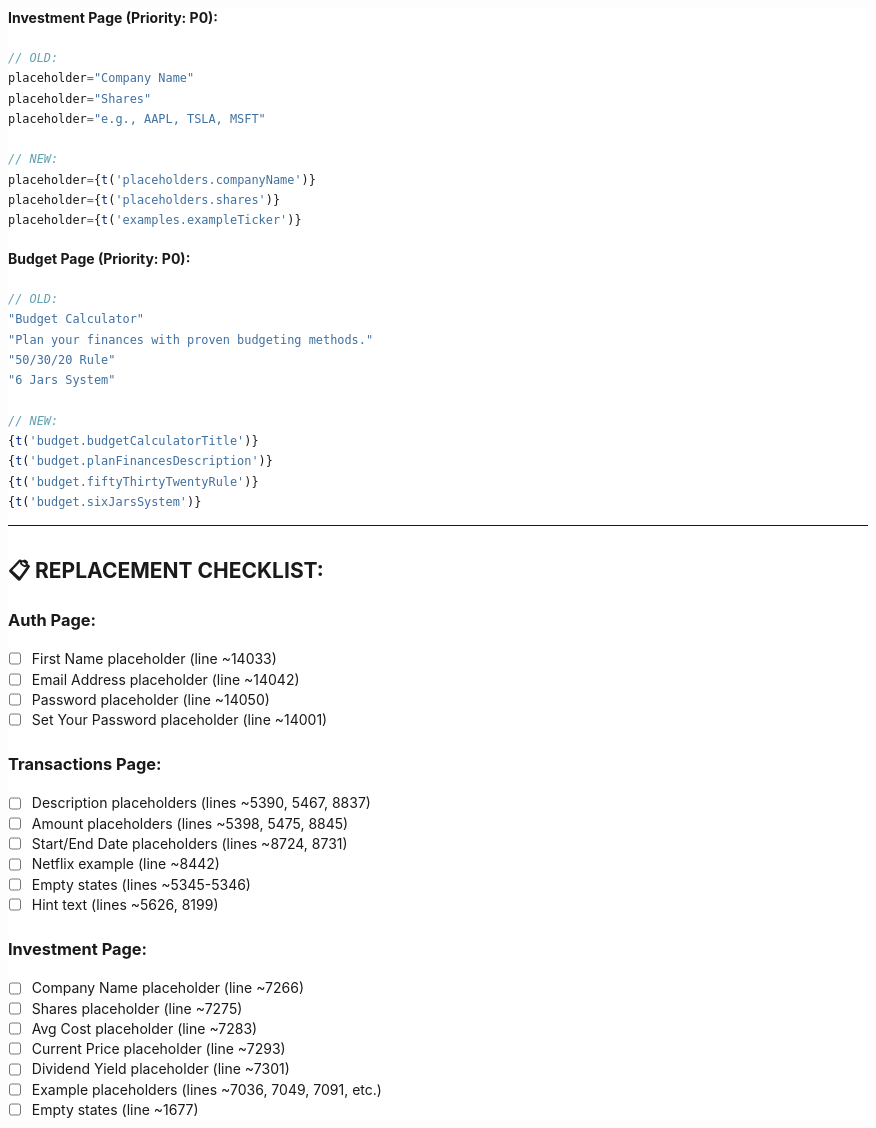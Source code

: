#### **Investment Page (Priority: P0):**
```javascript
// OLD:
placeholder="Company Name"
placeholder="Shares"
placeholder="e.g., AAPL, TSLA, MSFT"

// NEW:
placeholder={t('placeholders.companyName')}
placeholder={t('placeholders.shares')}
placeholder={t('examples.exampleTicker')}
```

#### **Budget Page (Priority: P0):**
```javascript
// OLD:
"Budget Calculator"
"Plan your finances with proven budgeting methods."
"50/30/20 Rule"
"6 Jars System"

// NEW:
{t('budget.budgetCalculatorTitle')}
{t('budget.planFinancesDescription')}
{t('budget.fiftyThirtyTwentyRule')}
{t('budget.sixJarsSystem')}
```

---

## 📋 REPLACEMENT CHECKLIST:

### **Auth Page:**
- [ ] First Name placeholder (line ~14033)
- [ ] Email Address placeholder (line ~14042)
- [ ] Password placeholder (line ~14050)
- [ ] Set Your Password placeholder (line ~14001)

### **Transactions Page:**
- [ ] Description placeholders (lines ~5390, 5467, 8837)
- [ ] Amount placeholders (lines ~5398, 5475, 8845)
- [ ] Start/End Date placeholders (lines ~8724, 8731)
- [ ] Netflix example (line ~8442)
- [ ] Empty states (lines ~5345-5346)
- [ ] Hint text (lines ~5626, 8199)

### **Investment Page:**
- [ ] Company Name placeholder (line ~7266)
- [ ] Shares placeholder (line ~7275)
- [ ] Avg Cost placeholder (line ~7283)
- [ ] Current Price placeholder (line ~7293)
- [ ] Dividend Yield placeholder (line ~7301)
- [ ] Example placeholders (lines ~7036, 7049, 7091, etc.)
- [ ] Empty states (line ~1677)
